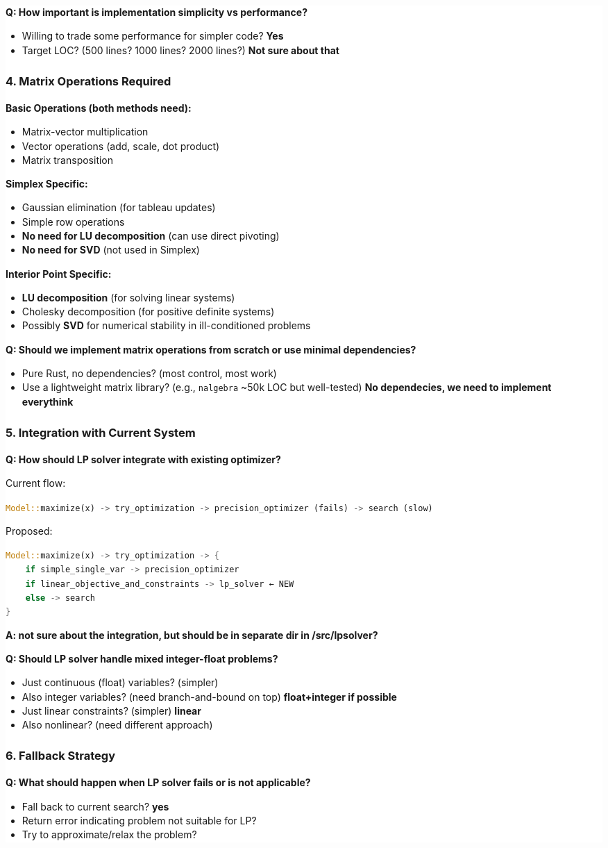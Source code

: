 **Q: How important is implementation simplicity vs performance?**
- Willing to trade some performance for simpler code? **Yes**
- Target LOC? (500 lines? 1000 lines? 2000 lines?) **Not sure about that**

### 4. Matrix Operations Required

**Basic Operations (both methods need):**
- Matrix-vector multiplication
- Vector operations (add, scale, dot product)
- Matrix transposition

**Simplex Specific:**
- Gaussian elimination (for tableau updates)
- Simple row operations
- **No need for LU decomposition** (can use direct pivoting)
- **No need for SVD** (not used in Simplex)

**Interior Point Specific:**
- **LU decomposition** (for solving linear systems)
- Cholesky decomposition (for positive definite systems)
- Possibly **SVD** for numerical stability in ill-conditioned problems

**Q: Should we implement matrix operations from scratch or use minimal dependencies?**
- Pure Rust, no dependencies? (most control, most work)
- Use a lightweight matrix library? (e.g., `nalgebra` ~50k LOC but well-tested)
**No dependecies, we need to implement everythink**

### 5. Integration with Current System

**Q: How should LP solver integrate with existing optimizer?**

Current flow:
```rust
Model::maximize(x) -> try_optimization -> precision_optimizer (fails) -> search (slow)
```

Proposed:
```rust
Model::maximize(x) -> try_optimization -> {
    if simple_single_var -> precision_optimizer
    if linear_objective_and_constraints -> lp_solver ← NEW
    else -> search
}
```
**A: not sure about the integration, but should be in separate dir in /src/lpsolver?**


**Q: Should LP solver handle mixed integer-float problems?**
- Just continuous (float) variables? (simpler)
- Also integer variables? (need branch-and-bound on top) **float+integer if possible**
- Just linear constraints? (simpler) **linear**
- Also nonlinear? (need different approach)

### 6. Fallback Strategy

**Q: What should happen when LP solver fails or is not applicable?**
- Fall back to current search? **yes**
- Return error indicating problem not suitable for LP?
- Try to approximate/relax the problem?
